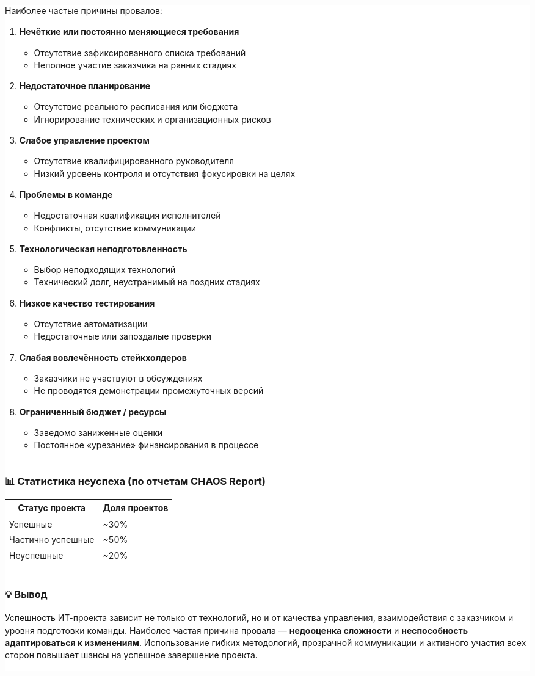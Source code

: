 Наиболее частые причины провалов:

1. **Нечёткие или постоянно меняющиеся требования**

   * Отсутствие зафиксированного списка требований
   * Неполное участие заказчика на ранних стадиях

2. **Недостаточное планирование**

   * Отсутствие реального расписания или бюджета
   * Игнорирование технических и организационных рисков

3. **Слабое управление проектом**

   * Отсутствие квалифицированного руководителя
   * Низкий уровень контроля и отсутствия фокусировки на целях

4. **Проблемы в команде**

   * Недостаточная квалификация исполнителей
   * Конфликты, отсутствие коммуникации

5. **Технологическая неподготовленность**

   * Выбор неподходящих технологий
   * Технический долг, неустранимый на поздних стадиях

6. **Низкое качество тестирования**

   * Отсутствие автоматизации
   * Недостаточные или запоздалые проверки

7. **Слабая вовлечённость стейкхолдеров**

   * Заказчики не участвуют в обсуждениях
   * Не проводятся демонстрации промежуточных версий

8. **Ограниченный бюджет / ресурсы**

   * Заведомо заниженные оценки
   * Постоянное «урезание» финансирования в процессе

---

### 📊 Статистика неуспеха (по отчетам CHAOS Report)

| Статус проекта    | Доля проектов |
| ----------------- | ------------- |
| Успешные          | \~30%         |
| Частично успешные | \~50%         |
| Неуспешные        | \~20%         |

---

### 💡 Вывод

Успешность ИТ-проекта зависит не только от технологий, но и от качества управления, взаимодействия с заказчиком и уровня подготовки команды. Наиболее частая причина провала — **недооценка сложности** и **неспособность адаптироваться к изменениям**. Использование гибких методологий, прозрачной коммуникации и активного участия всех сторон повышает шансы на успешное завершение проекта.

---
